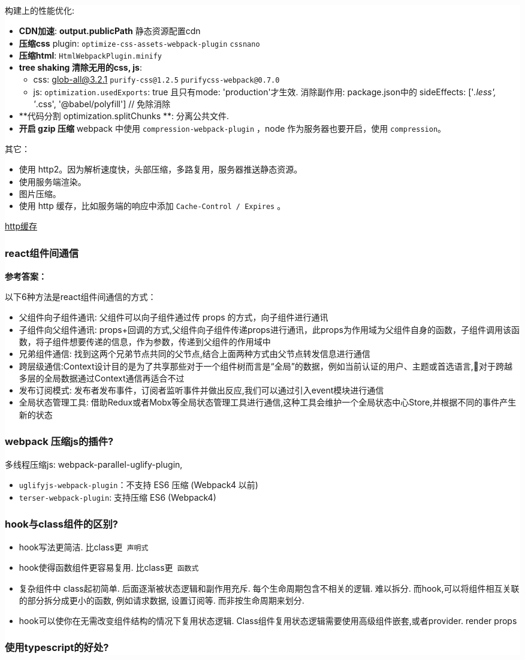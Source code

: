 构建上的性能优化: 

- **CDN加速**: **output.publicPath** 静态资源配置cdn
- **压缩css** plugin: `optimize-css-assets-webpack-plugin` `cssnano`
- **压缩html**: `HtmlWebpackPlugin.minify ` 
- **tree shaking 清除无用的css, js**: 
  - css: glob-all@3.2.1 `purify-css@1.2.5` `purifycss-webpack@0.7.0`  
  - js: `optimization.usedExports`: true 且只有mode: 'production'才生效. 消除副作用: package.json中的 sideEffects: ['*.less', '*.css', '@babel/polyfill'] // 免除消除
- **代码分割 optimization.splitChunks **: 分离公共文件. 
- **开启 gzip 压缩** webpack 中使用 `compression-webpack-plugin` ，node 作为服务器也要开启，使用 `compression`。

其它：

- 使用 http2。因为解析速度快，头部压缩，多路复用，服务器推送静态资源。
- 使用服务端渲染。
- 图片压缩。
- 使用 http 缓存，比如服务端的响应中添加 `Cache-Control / Expires` 。

[http缓存](#浏览器缓存)

### react组件间通信

**参考答案：**

以下6种方法是react组件间通信的方式：

- 父组件向子组件通讯: 父组件可以向子组件通过传 props 的方式，向子组件进行通讯
- 子组件向父组件通讯: props+回调的方式,父组件向子组件传递props进行通讯，此props为作用域为父组件自身的函数，子组件调用该函数，将子组件想要传递的信息，作为参数，传递到父组件的作用域中
- 兄弟组件通信: 找到这两个兄弟节点共同的父节点,结合上面两种方式由父节点转发信息进行通信
- 跨层级通信:Context设计目的是为了共享那些对于一个组件树而言是“全局”的数据，例如当前认证的用户、主题或首选语言,对于跨越多层的全局数据通过Context通信再适合不过
- 发布订阅模式: 发布者发布事件，订阅者监听事件并做出反应,我们可以通过引入event模块进行通信
- 全局状态管理工具: 借助Redux或者Mobx等全局状态管理工具进行通信,这种工具会维护一个全局状态中心Store,并根据不同的事件产生新的状态

### webpack 压缩js的插件?

多线程压缩js:  webpack-parallel-uglify-plugin, 

- `uglifyjs-webpack-plugin`：不支持 ES6 压缩 (Webpack4 以前)
- `terser-webpack-plugin`: 支持压缩 ES6 (Webpack4)

### hook与class组件的区别?

- hook写法更简洁. 比class更` 声明式`

- hook使得函数组件更容易复用. 比class更` 函数式`

- 复杂组件中 class起初简单. 后面逐渐被状态逻辑和副作用充斥. 每个生命周期包含不相关的逻辑. 难以拆分. 而hook,可以将组件相互关联的部分拆分成更小的函数, 例如请求数据, 设置订阅等. 而非按生命周期来划分.

- hook可以使你在无需改变组件结构的情况下复用状态逻辑. Class组件复用状态逻辑需要使用高级组件嵌套,或者provider. render props

  

### 使用typescript的好处?
